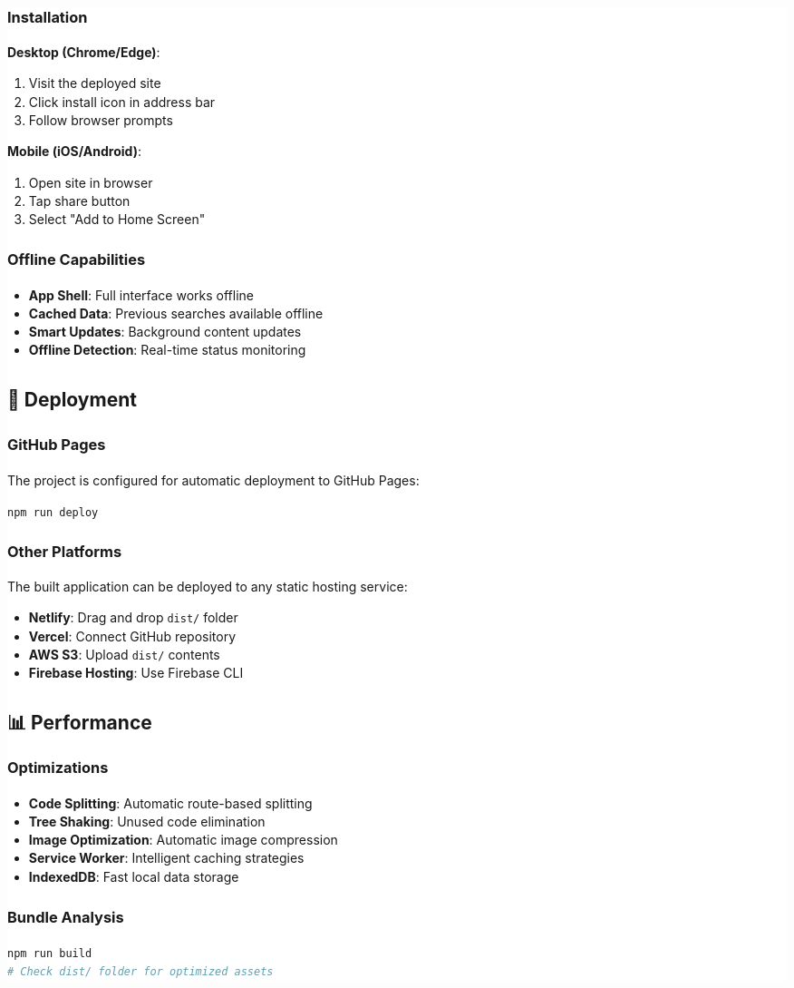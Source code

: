 ### Installation

**Desktop (Chrome/Edge)**:
1. Visit the deployed site
2. Click install icon in address bar
3. Follow browser prompts

**Mobile (iOS/Android)**:
1. Open site in browser
2. Tap share button
3. Select "Add to Home Screen"

### Offline Capabilities

- **App Shell**: Full interface works offline
- **Cached Data**: Previous searches available offline
- **Smart Updates**: Background content updates
- **Offline Detection**: Real-time status monitoring

## 🚀 Deployment

### GitHub Pages

The project is configured for automatic deployment to GitHub Pages:

```bash
npm run deploy
```

### Other Platforms

The built application can be deployed to any static hosting service:

- **Netlify**: Drag and drop `dist/` folder
- **Vercel**: Connect GitHub repository
- **AWS S3**: Upload `dist/` contents
- **Firebase Hosting**: Use Firebase CLI

## 📊 Performance

### Optimizations

- **Code Splitting**: Automatic route-based splitting
- **Tree Shaking**: Unused code elimination
- **Image Optimization**: Automatic image compression
- **Service Worker**: Intelligent caching strategies
- **IndexedDB**: Fast local data storage

### Bundle Analysis

```bash
npm run build
# Check dist/ folder for optimized assets
```
